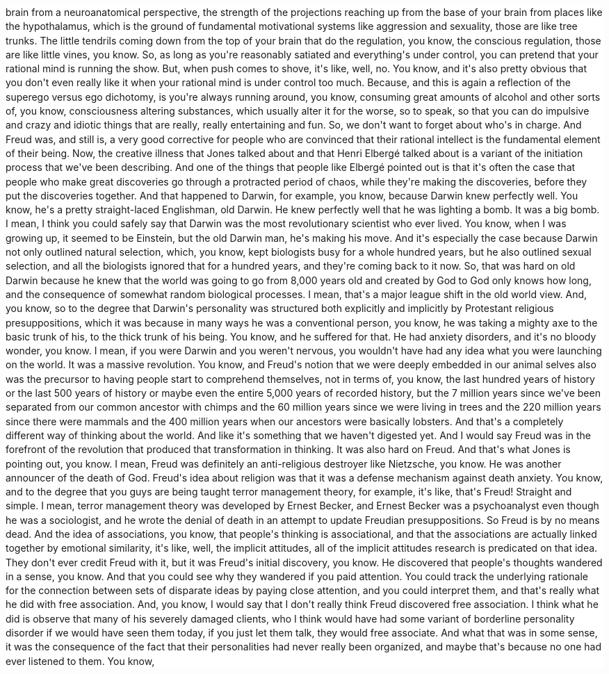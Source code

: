 brain from a neuroanatomical perspective, the strength of the projections reaching up from the base of your brain from places like the hypothalamus, which is the ground of fundamental motivational systems like aggression and sexuality, those are like tree trunks. The little tendrils coming down from the top of your brain that do the regulation, you know, the conscious regulation, those are like little vines, you know. So, as long as you're reasonably satiated and everything's under control, you can pretend that your rational mind is running the show. But, when push comes to shove, it's like, well, no. You know, and it's also pretty obvious that you don't even really like it when your rational mind is under control too much. Because, and this is again a reflection of the superego versus ego dichotomy, is you're always running around, you know, consuming great amounts of alcohol and other sorts of, you know, consciousness altering substances, which usually alter it for the worse, so to speak, so that you can do impulsive and crazy and idiotic things that are really, really entertaining and fun. So, we don't want to forget about who's in charge. And Freud was, and still is, a very good corrective for people who are convinced that their rational intellect is the fundamental element of their being. Now, the creative illness that Jones talked about and that Henri Elbergé talked about is a variant of the initiation process that we've been describing. And one of the things that people like Elbergé pointed out is that it's often the case that people who make great discoveries go through a protracted period of chaos, while they're making the discoveries, before they put the discoveries together. And that happened to Darwin, for example, you know, because Darwin knew perfectly well. You know, he's a pretty straight-laced Englishman, old Darwin. He knew perfectly well that he was lighting a bomb. It was a big bomb. I mean, I think you could safely say that Darwin was the most revolutionary scientist who ever lived. You know, when I was growing up, it seemed to be Einstein, but the old Darwin man, he's making his move. And it's especially the case because Darwin not only outlined natural selection, which, you know, kept biologists busy for a whole hundred years, but he also outlined sexual selection, and all the biologists ignored that for a hundred years, and they're coming back to it now. So, that was hard on old Darwin because he knew that the world was going to go from 8,000 years old and created by God to God only knows how long, and the consequence of somewhat random biological processes. I mean, that's a major league shift in the old world view. And, you know, so to the degree that Darwin's personality was structured both explicitly and implicitly by Protestant religious presuppositions, which it was because in many ways he was a conventional person, you know, he was taking a mighty axe to the basic trunk of his, to the thick trunk of his being. You know, and he suffered for that. He had anxiety disorders, and it's no bloody wonder, you know. I mean, if you were Darwin and you weren't nervous, you wouldn't have had any idea what you were launching on the world. It was a massive revolution. You know, and Freud's notion that we were deeply embedded in our animal selves also was the precursor to having people start to comprehend themselves, not in terms of, you know, the last hundred years of history or the last 500 years of history or maybe even the entire 5,000 years of recorded history, but the 7 million years since we've been separated from our common ancestor with chimps and the 60 million years since we were living in trees and the 220 million years since there were mammals and the 400 million years when our ancestors were basically lobsters. And that's a completely different way of thinking about the world. And like it's something that we haven't digested yet. And I would say Freud was in the forefront of the revolution that produced that transformation in thinking. It was also hard on Freud. And that's what Jones is pointing out, you know. I mean, Freud was definitely an anti-religious destroyer like Nietzsche, you know. He was another announcer of the death of God. Freud's idea about religion was that it was a defense mechanism against death anxiety. You know, and to the degree that you guys are being taught terror management theory, for example, it's like, that's Freud! Straight and simple. I mean, terror management theory was developed by Ernest Becker, and Ernest Becker was a psychoanalyst even though he was a sociologist, and he wrote the denial of death in an attempt to update Freudian presuppositions. So Freud is by no means dead. And the idea of associations, you know, that people's thinking is associational, and that the associations are actually linked together by emotional similarity, it's like, well, the implicit attitudes, all of the implicit attitudes research is predicated on that idea. They don't ever credit Freud with it, but it was Freud's initial discovery, you know. He discovered that people's thoughts wandered in a sense, you know. And that you could see why they wandered if you paid attention. You could track the underlying rationale for the connection between sets of disparate ideas by paying close attention, and you could interpret them, and that's really what he did with free association. And, you know, I would say that I don't really think Freud discovered free association. I think what he did is observe that many of his severely damaged clients, who I think would have had some variant of borderline personality disorder if we would have seen them today, if you just let them talk, they would free associate. And what that was in some sense, it was the consequence of the fact that their personalities had never really been organized, and maybe that's because no one had ever listened to them. You know,